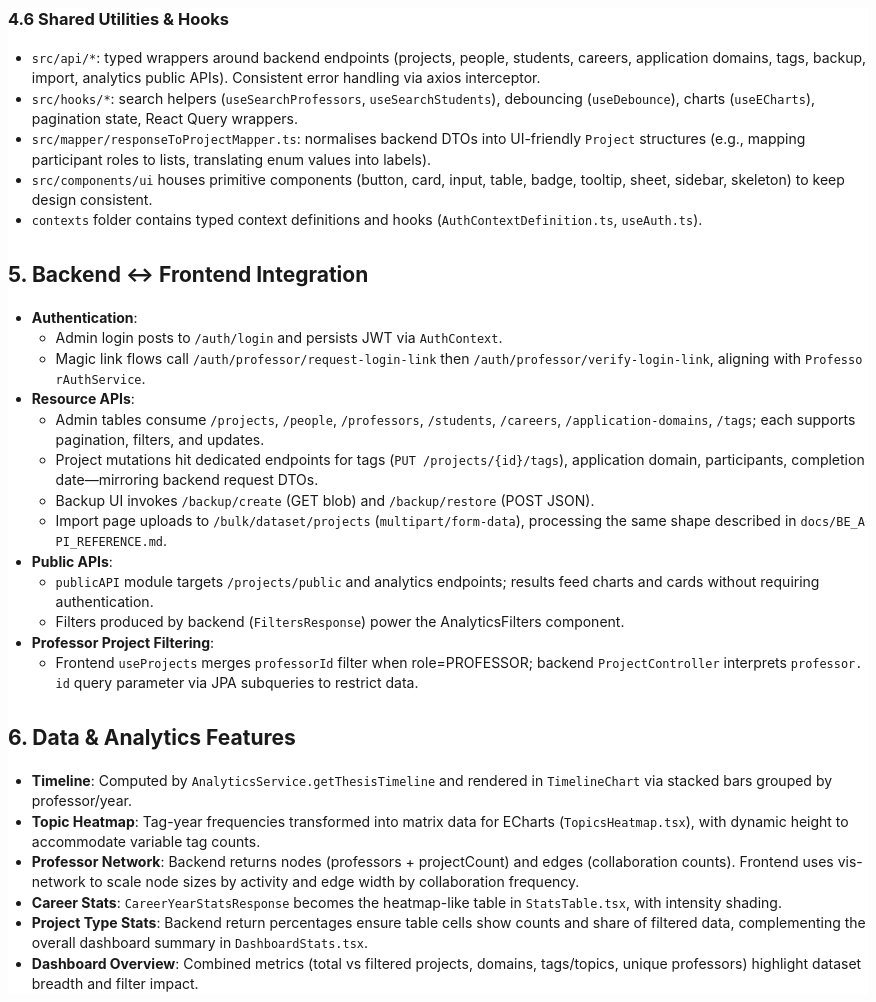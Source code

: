 ### 4.6 Shared Utilities & Hooks
- `src/api/*`: typed wrappers around backend endpoints (projects, people, students, careers, application domains, tags, backup, import, analytics public APIs). Consistent error handling via axios interceptor.
- `src/hooks/*`: search helpers (`useSearchProfessors`, `useSearchStudents`), debouncing (`useDebounce`), charts (`useECharts`), pagination state, React Query wrappers.
- `src/mapper/responseToProjectMapper.ts`: normalises backend DTOs into UI-friendly `Project` structures (e.g., mapping participant roles to lists, translating enum values into labels).
- `src/components/ui` houses primitive components (button, card, input, table, badge, tooltip, sheet, sidebar, skeleton) to keep design consistent.
- `contexts` folder contains typed context definitions and hooks (`AuthContextDefinition.ts`, `useAuth.ts`).

## 5. Backend ↔ Frontend Integration
- **Authentication**:
  - Admin login posts to `/auth/login` and persists JWT via `AuthContext`.
  - Magic link flows call `/auth/professor/request-login-link` then `/auth/professor/verify-login-link`, aligning with `ProfessorAuthService`.
- **Resource APIs**:
  - Admin tables consume `/projects`, `/people`, `/professors`, `/students`, `/careers`, `/application-domains`, `/tags`; each supports pagination, filters, and updates.
  - Project mutations hit dedicated endpoints for tags (`PUT /projects/{id}/tags`), application domain, participants, completion date—mirroring backend request DTOs.
  - Backup UI invokes `/backup/create` (GET blob) and `/backup/restore` (POST JSON).
  - Import page uploads to `/bulk/dataset/projects` (`multipart/form-data`), processing the same shape described in `docs/BE_API_REFERENCE.md`.
- **Public APIs**:
  - `publicAPI` module targets `/projects/public` and analytics endpoints; results feed charts and cards without requiring authentication.
  - Filters produced by backend (`FiltersResponse`) power the AnalyticsFilters component.
- **Professor Project Filtering**:
  - Frontend `useProjects` merges `professorId` filter when role=PROFESSOR; backend `ProjectController` interprets `professor.id` query parameter via JPA subqueries to restrict data.

## 6. Data & Analytics Features
- **Timeline**: Computed by `AnalyticsService.getThesisTimeline` and rendered in `TimelineChart` via stacked bars grouped by professor/year.
- **Topic Heatmap**: Tag-year frequencies transformed into matrix data for ECharts (`TopicsHeatmap.tsx`), with dynamic height to accommodate variable tag counts.
- **Professor Network**: Backend returns nodes (professors + projectCount) and edges (collaboration counts). Frontend uses vis-network to scale node sizes by activity and edge width by collaboration frequency.
- **Career Stats**: `CareerYearStatsResponse` becomes the heatmap-like table in `StatsTable.tsx`, with intensity shading.
- **Project Type Stats**: Backend return percentages ensure table cells show counts and share of filtered data, complementing the overall dashboard summary in `DashboardStats.tsx`.
- **Dashboard Overview**: Combined metrics (total vs filtered projects, domains, tags/topics, unique professors) highlight dataset breadth and filter impact.
